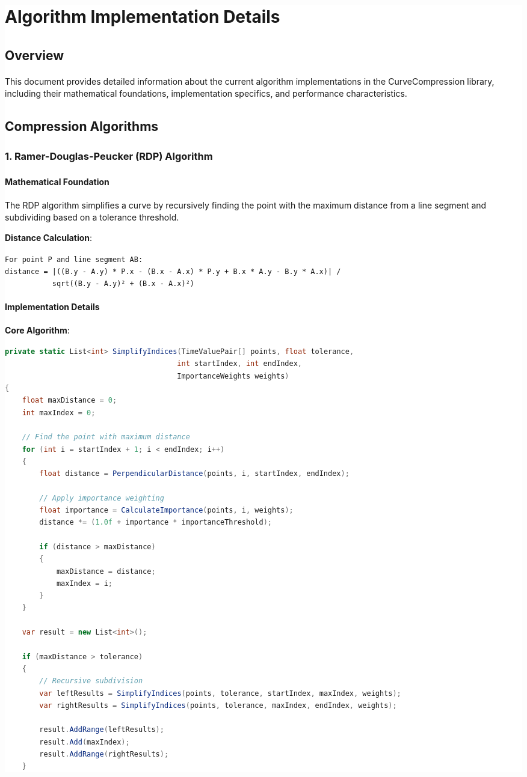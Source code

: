 # Algorithm Implementation Details

## Overview

This document provides detailed information about the current algorithm implementations in the CurveCompression library, including their mathematical foundations, implementation specifics, and performance characteristics.

## Compression Algorithms

### 1. Ramer-Douglas-Peucker (RDP) Algorithm

#### Mathematical Foundation
The RDP algorithm simplifies a curve by recursively finding the point with the maximum distance from a line segment and subdividing based on a tolerance threshold.

**Distance Calculation**:
```
For point P and line segment AB:
distance = |((B.y - A.y) * P.x - (B.x - A.x) * P.y + B.x * A.y - B.y * A.x)| / 
           sqrt((B.y - A.y)² + (B.x - A.x)²)
```

#### Implementation Details

**Core Algorithm**:
```csharp
private static List<int> SimplifyIndices(TimeValuePair[] points, float tolerance, 
                                        int startIndex, int endIndex, 
                                        ImportanceWeights weights)
{
    float maxDistance = 0;
    int maxIndex = 0;
    
    // Find the point with maximum distance
    for (int i = startIndex + 1; i < endIndex; i++)
    {
        float distance = PerpendicularDistance(points, i, startIndex, endIndex);
        
        // Apply importance weighting
        float importance = CalculateImportance(points, i, weights);
        distance *= (1.0f + importance * importanceThreshold);
        
        if (distance > maxDistance)
        {
            maxDistance = distance;
            maxIndex = i;
        }
    }
    
    var result = new List<int>();
    
    if (maxDistance > tolerance)
    {
        // Recursive subdivision
        var leftResults = SimplifyIndices(points, tolerance, startIndex, maxIndex, weights);
        var rightResults = SimplifyIndices(points, tolerance, maxIndex, endIndex, weights);
        
        result.AddRange(leftResults);
        result.Add(maxIndex);
        result.AddRange(rightResults);
    }
```